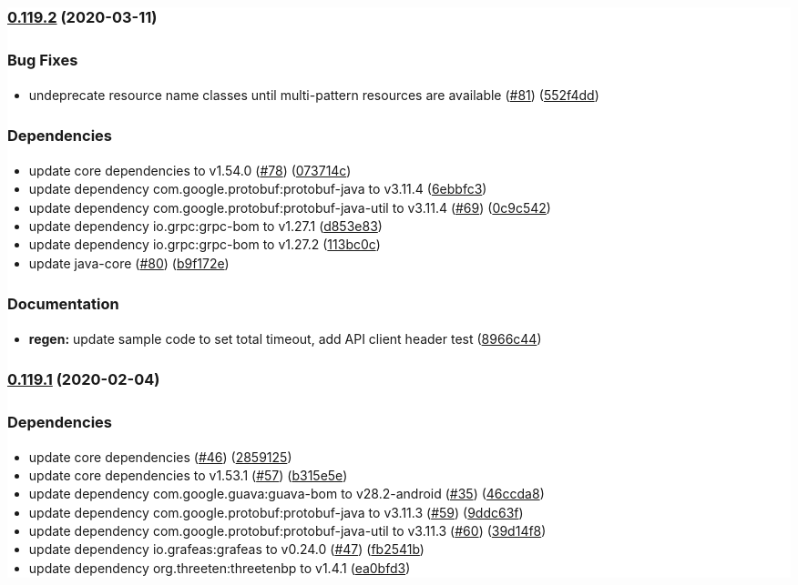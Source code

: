 ### [0.119.2](https://www.github.com/googleapis/java-containeranalysis/compare/v0.119.1...v0.119.2) (2020-03-11)


### Bug Fixes

* undeprecate resource name classes until multi-pattern resources are available ([#81](https://www.github.com/googleapis/java-containeranalysis/issues/81)) ([552f4dd](https://www.github.com/googleapis/java-containeranalysis/commit/552f4dd67ea0de9c9994b3eb7d2e8cf4be5f9c8c))


### Dependencies

* update core dependencies to v1.54.0 ([#78](https://www.github.com/googleapis/java-containeranalysis/issues/78)) ([073714c](https://www.github.com/googleapis/java-containeranalysis/commit/073714c2f9d603adf1c044c5c0733ab5fb3a03c7))
* update dependency com.google.protobuf:protobuf-java to v3.11.4 ([6ebbfc3](https://www.github.com/googleapis/java-containeranalysis/commit/6ebbfc37cdfdd774feee4976d55649c427a5fb94))
* update dependency com.google.protobuf:protobuf-java-util to v3.11.4 ([#69](https://www.github.com/googleapis/java-containeranalysis/issues/69)) ([0c9c542](https://www.github.com/googleapis/java-containeranalysis/commit/0c9c542b68792ba7eff9c6bc791d1a6c62452cbb))
* update dependency io.grpc:grpc-bom to v1.27.1 ([d853e83](https://www.github.com/googleapis/java-containeranalysis/commit/d853e83c8b8ffc992dbb429683d38dd3076d34d2))
* update dependency io.grpc:grpc-bom to v1.27.2 ([113bc0c](https://www.github.com/googleapis/java-containeranalysis/commit/113bc0c54f42f8daad400e2950677ce746504d79))
* update java-core ([#80](https://www.github.com/googleapis/java-containeranalysis/issues/80)) ([b9f172e](https://www.github.com/googleapis/java-containeranalysis/commit/b9f172ea97845c74d06c2eb039f09a7e7a9ed006))


### Documentation

* **regen:** update sample code to set total timeout, add API client header test ([8966c44](https://www.github.com/googleapis/java-containeranalysis/commit/8966c449b68dbfee7935873b3b29b35b87324e02))

### [0.119.1](https://www.github.com/googleapis/java-containeranalysis/compare/v0.119.0...v0.119.1) (2020-02-04)


### Dependencies

* update core dependencies ([#46](https://www.github.com/googleapis/java-containeranalysis/issues/46)) ([2859125](https://www.github.com/googleapis/java-containeranalysis/commit/285912557f79306dbc9d79afe1f6c48f0ee51794))
* update core dependencies to v1.53.1 ([#57](https://www.github.com/googleapis/java-containeranalysis/issues/57)) ([b315e5e](https://www.github.com/googleapis/java-containeranalysis/commit/b315e5e6671253e6a55f0b763cffef18633b120b))
* update dependency com.google.guava:guava-bom to v28.2-android ([#35](https://www.github.com/googleapis/java-containeranalysis/issues/35)) ([46ccda8](https://www.github.com/googleapis/java-containeranalysis/commit/46ccda8e7d9427fd2cc4d96a1d52b67354eb2129))
* update dependency com.google.protobuf:protobuf-java to v3.11.3 ([#59](https://www.github.com/googleapis/java-containeranalysis/issues/59)) ([9ddc63f](https://www.github.com/googleapis/java-containeranalysis/commit/9ddc63f902a54874a767adebb385447b6671f226))
* update dependency com.google.protobuf:protobuf-java-util to v3.11.3 ([#60](https://www.github.com/googleapis/java-containeranalysis/issues/60)) ([39d14f8](https://www.github.com/googleapis/java-containeranalysis/commit/39d14f813d1793afed56b5bcad4e27008d25b283))
* update dependency io.grafeas:grafeas to v0.24.0 ([#47](https://www.github.com/googleapis/java-containeranalysis/issues/47)) ([fb2541b](https://www.github.com/googleapis/java-containeranalysis/commit/fb2541b39aa05afd2adae7b77140b6e770ec88de))
* update dependency org.threeten:threetenbp to v1.4.1 ([ea0bfd3](https://www.github.com/googleapis/java-containeranalysis/commit/ea0bfd38b8192fd7ab3e90a069e42679dc5d3ba1))

